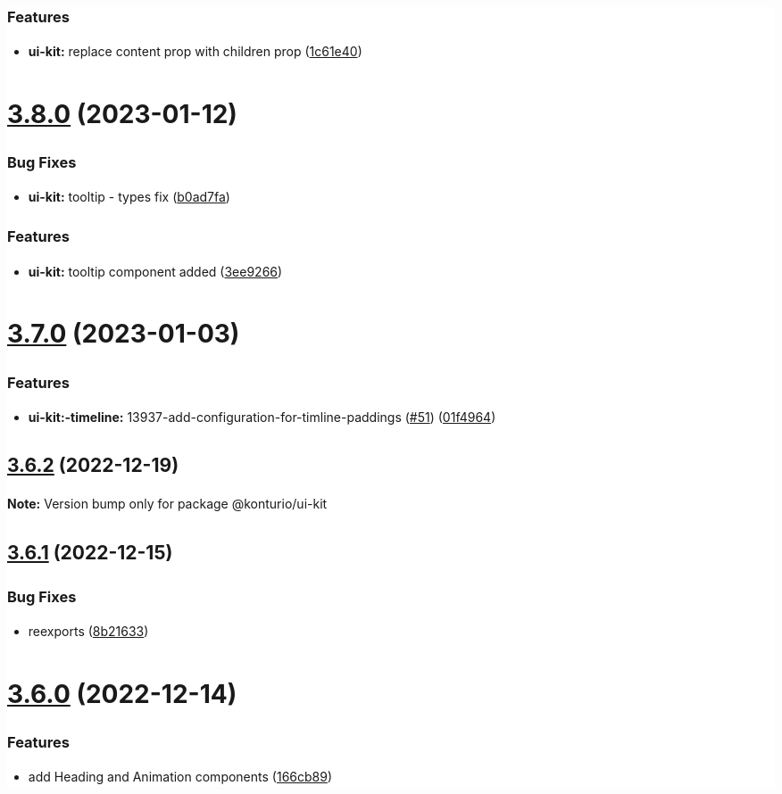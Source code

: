 ### Features

- **ui-kit:** replace content prop with children prop ([1c61e40](https://github.com/konturio/ui/commit/1c61e40c13dd6ee79d84335c28c2bbf180579d57))

# [3.8.0](https://github.com/konturio/ui/compare/@konturio/ui-kit@3.7.0...@konturio/ui-kit@3.8.0) (2023-01-12)

### Bug Fixes

- **ui-kit:** tooltip - types fix ([b0ad7fa](https://github.com/konturio/ui/commit/b0ad7fa0e7f494b5853b73840fccbb9d2a5b6288))

### Features

- **ui-kit:** tooltip component added ([3ee9266](https://github.com/konturio/ui/commit/3ee9266ba83884d08ea80486f2ea667c6b298cb4))

# [3.7.0](https://github.com/konturio/ui/compare/@konturio/ui-kit@3.6.2...@konturio/ui-kit@3.7.0) (2023-01-03)

### Features

- **ui-kit:-timeline:** 13937-add-configuration-for-timline-paddings ([#51](https://github.com/konturio/ui/issues/51)) ([01f4964](https://github.com/konturio/ui/commit/01f49641416ade565347f5d521b77538f55326ee))

## [3.6.2](https://github.com/konturio/ui/compare/@konturio/ui-kit@3.6.1...@konturio/ui-kit@3.6.2) (2022-12-19)

**Note:** Version bump only for package @konturio/ui-kit

## [3.6.1](https://github.com/konturio/ui/compare/@konturio/ui-kit@3.6.0...@konturio/ui-kit@3.6.1) (2022-12-15)

### Bug Fixes

- reexports ([8b21633](https://github.com/konturio/ui/commit/8b21633847ee1ab50c67dd4d23bbd7133a6bf379))

# [3.6.0](https://github.com/konturio/ui/compare/@konturio/ui-kit@3.5.3...@konturio/ui-kit@3.6.0) (2022-12-14)

### Features

- add Heading and Animation components ([166cb89](https://github.com/konturio/ui/commit/166cb892f7e6bc4bdfbd7f8ca3b48d58800ea6c8))
